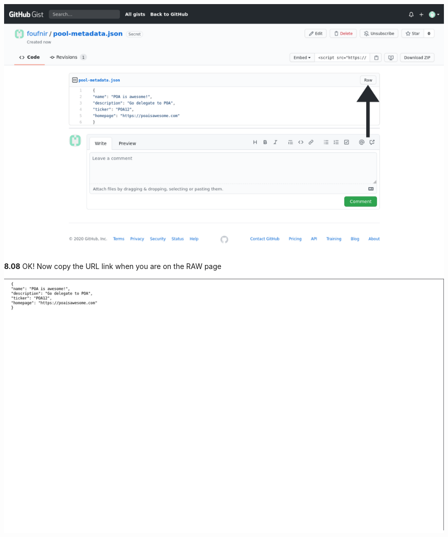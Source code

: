 ![](./assets/stakepool-registration_click-raw.png)

**8.08** OK! Now copy the URL link when you are on the RAW page

![](./assets/stakepool-registration_raw.png)
